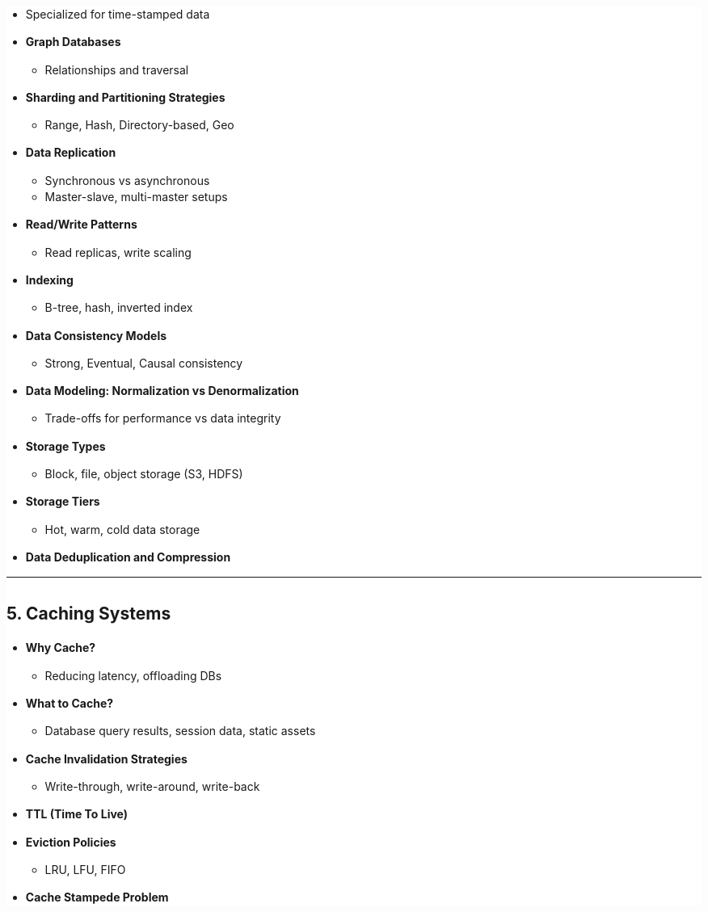   - Specialized for time-stamped data

- **Graph Databases**

  - Relationships and traversal

- **Sharding and Partitioning Strategies**

  - Range, Hash, Directory-based, Geo

- **Data Replication**

  - Synchronous vs asynchronous
  - Master-slave, multi-master setups

- **Read/Write Patterns**

  - Read replicas, write scaling

- **Indexing**

  - B-tree, hash, inverted index

- **Data Consistency Models**

  - Strong, Eventual, Causal consistency

- **Data Modeling: Normalization vs Denormalization**

  - Trade-offs for performance vs data integrity

- **Storage Types**

  - Block, file, object storage (S3, HDFS)

- **Storage Tiers**

  - Hot, warm, cold data storage

- **Data Deduplication and Compression**

---

## 5. Caching Systems

- **Why Cache?**

  - Reducing latency, offloading DBs

- **What to Cache?**

  - Database query results, session data, static assets

- **Cache Invalidation Strategies**

  - Write-through, write-around, write-back

- **TTL (Time To Live)**

- **Eviction Policies**

  - LRU, LFU, FIFO

- **Cache Stampede Problem**
